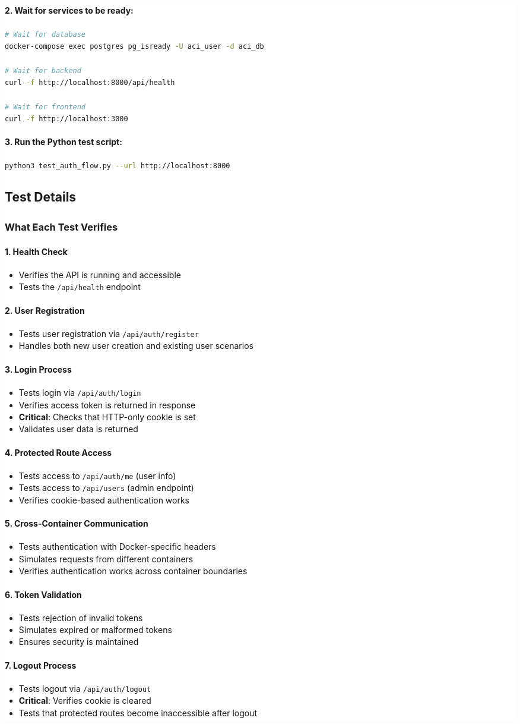 #### 2. Wait for services to be ready:
```bash
# Wait for database
docker-compose exec postgres pg_isready -U aci_user -d aci_db

# Wait for backend
curl -f http://localhost:8000/api/health

# Wait for frontend
curl -f http://localhost:3000
```

#### 3. Run the Python test script:
```bash
python3 test_auth_flow.py --url http://localhost:8000
```

## Test Details

### What Each Test Verifies

#### 1. Health Check
- Verifies the API is running and accessible
- Tests the `/api/health` endpoint

#### 2. User Registration
- Tests user registration via `/api/auth/register`
- Handles both new user creation and existing user scenarios

#### 3. Login Process
- Tests login via `/api/auth/login`
- Verifies access token is returned in response
- **Critical**: Checks that HTTP-only cookie is set
- Validates user data is returned

#### 4. Protected Route Access
- Tests access to `/api/auth/me` (user info)
- Tests access to `/api/users` (admin endpoint)
- Verifies cookie-based authentication works

#### 5. Cross-Container Communication
- Tests authentication with Docker-specific headers
- Simulates requests from different containers
- Verifies authentication works across container boundaries

#### 6. Token Validation
- Tests rejection of invalid tokens
- Simulates expired or malformed tokens
- Ensures security is maintained

#### 7. Logout Process
- Tests logout via `/api/auth/logout`
- **Critical**: Verifies cookie is cleared
- Tests that protected routes become inaccessible after logout
